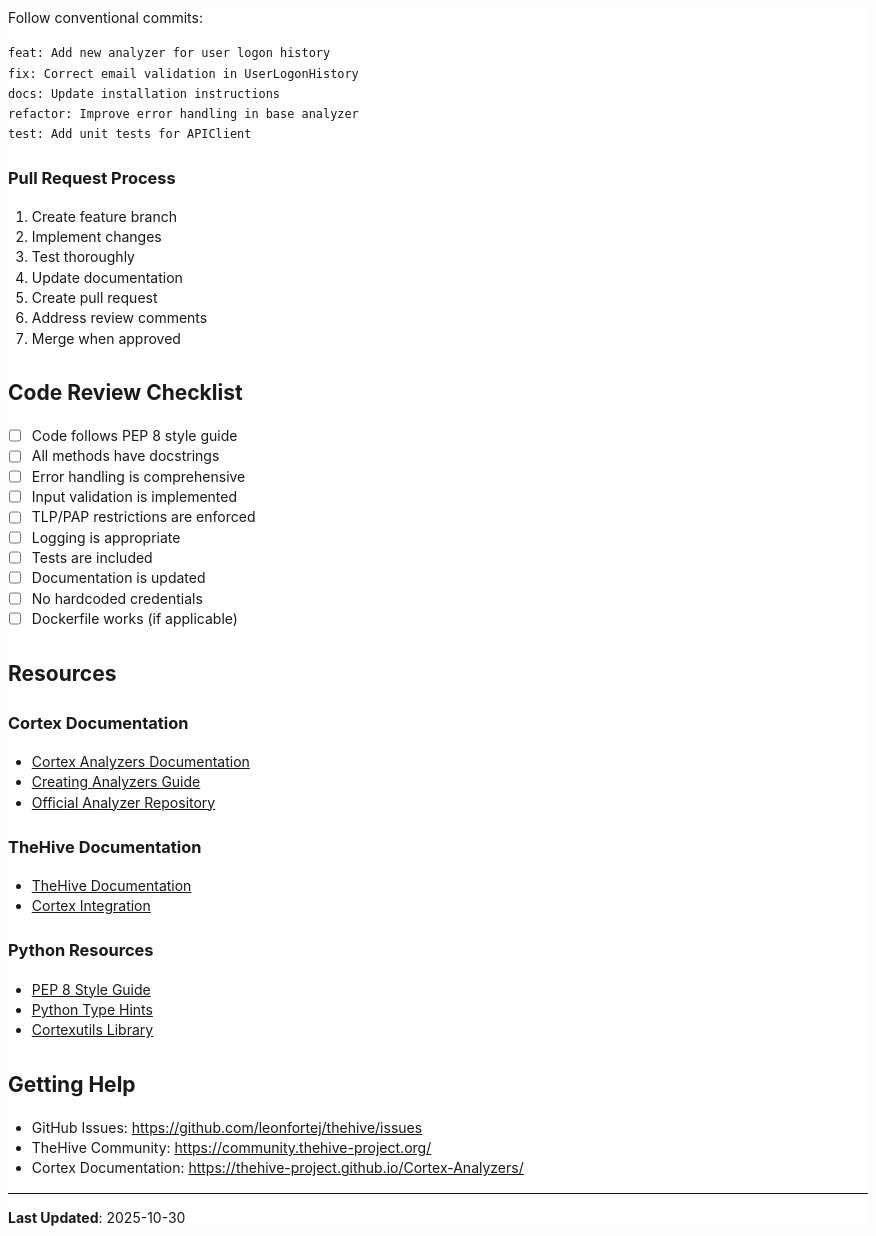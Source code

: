 Follow conventional commits:
```
feat: Add new analyzer for user logon history
fix: Correct email validation in UserLogonHistory
docs: Update installation instructions
refactor: Improve error handling in base analyzer
test: Add unit tests for APIClient
```

### Pull Request Process

1. Create feature branch
2. Implement changes
3. Test thoroughly
4. Update documentation
5. Create pull request
6. Address review comments
7. Merge when approved

## Code Review Checklist

- [ ] Code follows PEP 8 style guide
- [ ] All methods have docstrings
- [ ] Error handling is comprehensive
- [ ] Input validation is implemented
- [ ] TLP/PAP restrictions are enforced
- [ ] Logging is appropriate
- [ ] Tests are included
- [ ] Documentation is updated
- [ ] No hardcoded credentials
- [ ] Dockerfile works (if applicable)

## Resources

### Cortex Documentation
- [Cortex Analyzers Documentation](https://thehive-project.github.io/Cortex-Analyzers/)
- [Creating Analyzers Guide](https://thehive-project.github.io/Cortex-Analyzers/dev_guides/how-to-create-an-analyzer/)
- [Official Analyzer Repository](https://github.com/TheHive-Project/Cortex-Analyzers)

### TheHive Documentation
- [TheHive Documentation](https://docs.strangebee.com/)
- [Cortex Integration](https://docs.strangebee.com/cortex/)

### Python Resources
- [PEP 8 Style Guide](https://peps.python.org/pep-0008/)
- [Python Type Hints](https://docs.python.org/3/library/typing.html)
- [Cortexutils Library](https://pypi.org/project/cortexutils/)

## Getting Help

- GitHub Issues: https://github.com/leonfortej/thehive/issues
- TheHive Community: https://community.thehive-project.org/
- Cortex Documentation: https://thehive-project.github.io/Cortex-Analyzers/

---
**Last Updated**: 2025-10-30
